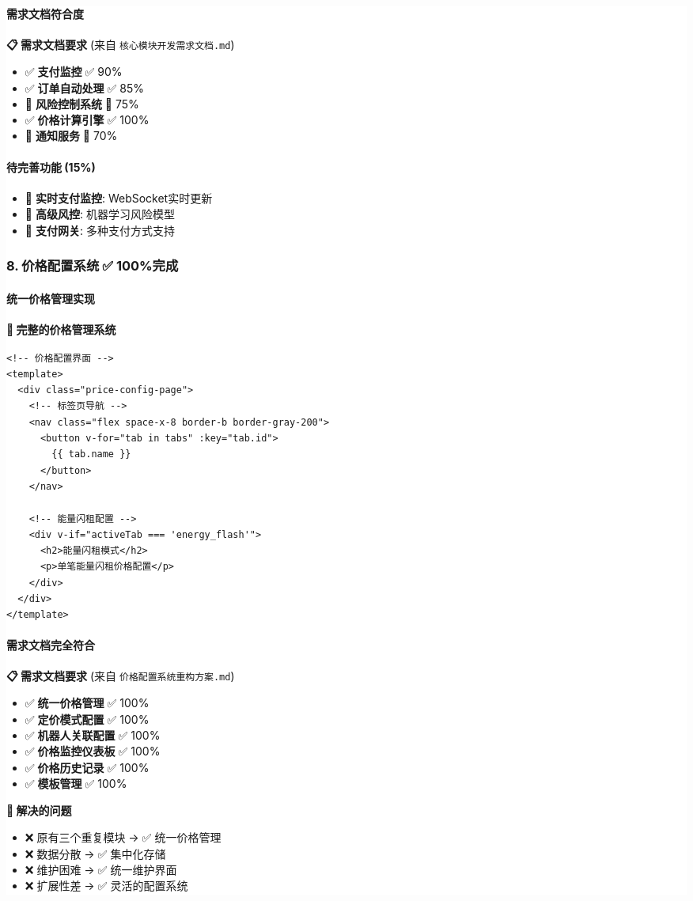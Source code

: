#### 需求文档符合度
**📋 需求文档要求** (来自 `核心模块开发需求文档.md`)
- ✅ **支付监控** ✅ 90%
- ✅ **订单自动处理** ✅ 85%
- 🔄 **风险控制系统** 🔄 75%
- ✅ **价格计算引擎** ✅ 100%
- 🔄 **通知服务** 🔄 70%

#### 待完善功能 (15%)
- 🔄 **实时支付监控**: WebSocket实时更新
- 🔄 **高级风控**: 机器学习风险模型
- 🔄 **支付网关**: 多种支付方式支持

### 8. 价格配置系统 ✅ **100%完成**

#### 统一价格管理实现

**🎯 完整的价格管理系统**
```vue
<!-- 价格配置界面 -->
<template>
  <div class="price-config-page">
    <!-- 标签页导航 -->
    <nav class="flex space-x-8 border-b border-gray-200">
      <button v-for="tab in tabs" :key="tab.id">
        {{ tab.name }}
      </button>
    </nav>
    
    <!-- 能量闪租配置 -->
    <div v-if="activeTab === 'energy_flash'">
      <h2>能量闪租模式</h2>
      <p>单笔能量闪租价格配置</p>
    </div>
  </div>
</template>
```

#### 需求文档完全符合

**📋 需求文档要求** (来自 `价格配置系统重构方案.md`)
- ✅ **统一价格管理** ✅ 100%
- ✅ **定价模式配置** ✅ 100%
- ✅ **机器人关联配置** ✅ 100%
- ✅ **价格监控仪表板** ✅ 100%
- ✅ **价格历史记录** ✅ 100%
- ✅ **模板管理** ✅ 100%

**🎯 解决的问题**
- ❌ 原有三个重复模块 → ✅ 统一价格管理
- ❌ 数据分散 → ✅ 集中化存储
- ❌ 维护困难 → ✅ 统一维护界面
- ❌ 扩展性差 → ✅ 灵活的配置系统
